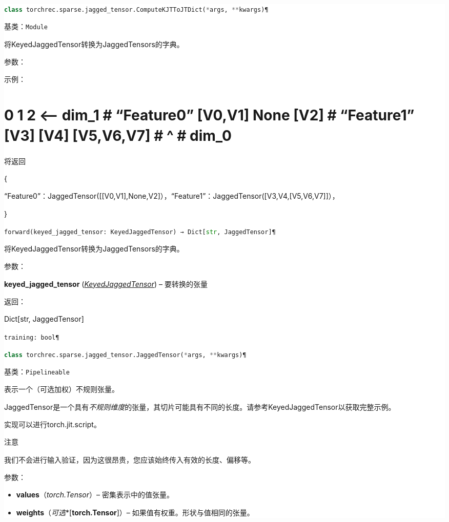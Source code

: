 ```py
class torchrec.sparse.jagged_tensor.ComputeKJTToJTDict(*args, **kwargs)¶
```

基类：`Module`

将KeyedJaggedTensor转换为JaggedTensors的字典。

参数：

示例：

# 0 1 2 <– dim_1 # “Feature0” [V0,V1] None [V2] # “Feature1” [V3] [V4] [V5,V6,V7] # ^ # dim_0

将返回

{

“Feature0”：JaggedTensor([[V0,V1],None,V2]），“Feature1”：JaggedTensor([V3,V4,[V5,V6,V7]]），

}

```py
forward(keyed_jagged_tensor: KeyedJaggedTensor) → Dict[str, JaggedTensor]¶
```

将KeyedJaggedTensor转换为JaggedTensors的字典。

参数：

**keyed_jagged_tensor** ([*KeyedJaggedTensor*](#torchrec.sparse.jagged_tensor.KeyedJaggedTensor "torchrec.sparse.jagged_tensor.KeyedJaggedTensor")) – 要转换的张量

返回：

Dict[str, JaggedTensor]

```py
training: bool¶
```

```py
class torchrec.sparse.jagged_tensor.JaggedTensor(*args, **kwargs)¶
```

基类：`Pipelineable`

表示一个（可选加权）不规则张量。

JaggedTensor是一个具有*不规则维度*的张量，其切片可能具有不同的长度。请参考KeyedJaggedTensor以获取完整示例。

实现可以进行torch.jit.script。

注意

我们不会进行输入验证，因为这很昂贵，您应该始终传入有效的长度、偏移等。

参数：

+   **values**（*torch.Tensor*）– 密集表示中的值张量。

+   **weights**（*可选**[**torch.Tensor**]）– 如果值有权重。形状与值相同的张量。
